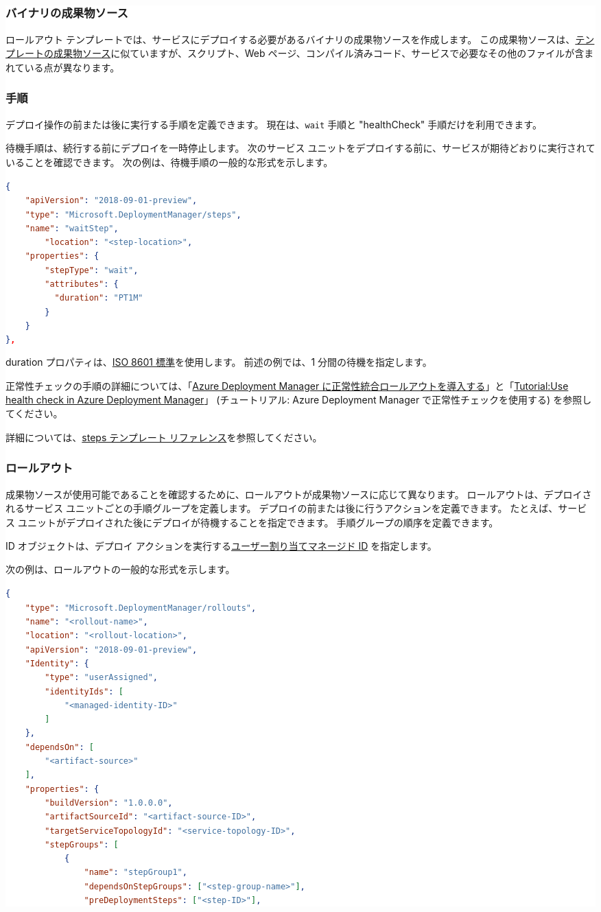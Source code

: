### <a name="artifact-source-for-binaries"></a>バイナリの成果物ソース

ロールアウト テンプレートでは、サービスにデプロイする必要があるバイナリの成果物ソースを作成します。 この成果物ソースは、[テンプレートの成果物ソース](#artifact-source-for-templates)に似ていますが、スクリプト、Web ページ、コンパイル済みコード、サービスで必要なその他のファイルが含まれている点が異なります。

### <a name="steps"></a>手順

デプロイ操作の前または後に実行する手順を定義できます。 現在は、`wait` 手順と "healthCheck" 手順だけを利用できます。

待機手順は、続行する前にデプロイを一時停止します。 次のサービス ユニットをデプロイする前に、サービスが期待どおりに実行されていることを確認できます。 次の例は、待機手順の一般的な形式を示します。

```json
{
    "apiVersion": "2018-09-01-preview",
    "type": "Microsoft.DeploymentManager/steps",
    "name": "waitStep",
        "location": "<step-location>",
    "properties": {
        "stepType": "wait",
        "attributes": {
          "duration": "PT1M"
        }
    }
},
```

duration プロパティは、[ISO 8601 標準](https://en.wikipedia.org/wiki/ISO_8601#Durations)を使用します。 前述の例では、1 分間の待機を指定します。

正常性チェックの手順の詳細については、「[Azure Deployment Manager に正常性統合ロールアウトを導入する](./deployment-manager-health-check.md)」と「[Tutorial:Use health check in Azure Deployment Manager](./deployment-manager-tutorial-health-check.md)」 (チュートリアル: Azure Deployment Manager で正常性チェックを使用する) を参照してください。

詳細については、[steps テンプレート リファレンス](/azure/templates/Microsoft.DeploymentManager/steps)を参照してください。

### <a name="rollouts"></a>ロールアウト

成果物ソースが使用可能であることを確認するために、ロールアウトが成果物ソースに応じて異なります。 ロールアウトは、デプロイされるサービス ユニットごとの手順グループを定義します。 デプロイの前または後に行うアクションを定義できます。 たとえば、サービス ユニットがデプロイされた後にデプロイが待機することを指定できます。 手順グループの順序を定義できます。

ID オブジェクトは、デプロイ アクションを実行する[ユーザー割り当てマネージド ID](#identity-and-access) を指定します。

次の例は、ロールアウトの一般的な形式を示します。

```json
{
    "type": "Microsoft.DeploymentManager/rollouts",
    "name": "<rollout-name>",
    "location": "<rollout-location>",
    "apiVersion": "2018-09-01-preview",
    "Identity": {
        "type": "userAssigned",
        "identityIds": [
            "<managed-identity-ID>"
        ]
    },
    "dependsOn": [
        "<artifact-source>"
    ],
    "properties": {
        "buildVersion": "1.0.0.0",
        "artifactSourceId": "<artifact-source-ID>",
        "targetServiceTopologyId": "<service-topology-ID>",
        "stepGroups": [
            {
                "name": "stepGroup1",
                "dependsOnStepGroups": ["<step-group-name>"],
                "preDeploymentSteps": ["<step-ID>"],
```